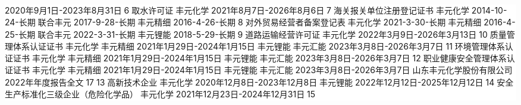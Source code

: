 2020年9月1日-2023年8月31日
6
取水许可证
丰元化学
2021年8月7日-2026年8月6日
7
海关报关单位注册登记证书
丰元化学
2014-10-24-长期
联合丰元
2017-9-28-长期
丰元精细
2016-4-26-长期
8
对外贸易经营者备案登记表
丰元化学
2021-3-30-长期
丰元精细
2016-4-25-长期
联合丰元
2022-3-31-长期
丰元锂能
2018-5-29-长期
9
道路运输经营许可证
丰元化学
2022年3月9日-2026年3月13日
10
质量管理体系认证证书
丰元化学
丰元精细
2021年1月29日-2024年1月15日
丰元锂能
丰元汇能
2023年3月8日-2026年3月7日
11
环境管理体系认证证书
丰元化学
丰元精细
2021年1月29日-2024年1月15日
丰元锂能
丰元汇能
2023年3月8日-2026年3月7日
12
职业健康安全管理体系认证证书
丰元化学
丰元精细
2021年1月29日-2024年1月15日
丰元锂能
丰元汇能
2023年3月8日-2026年3月7日
山东丰元化学股份有限公司2022年年度报告全文
17
13
高新技术企业
丰元化学
2020年12月8日-2023年12月8日
丰元锂能
2022年12月12日-2025年12月12日
14
安全生产标准化三级企业（危险化学品）
丰元化学
2021年12月23日-2024年12月31日
15